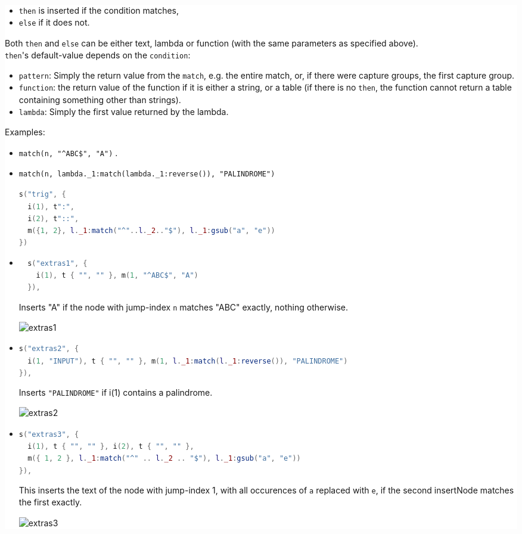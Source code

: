 * `then` is inserted if the condition matches,
* `else` if it does not.  

Both `then` and `else` can be either text, lambda or function (with the same parameters as
specified above).  
`then`'s default-value depends on the `condition`:

* `pattern`: Simply the return value from the `match`, e.g. the entire match,
or, if there were capture groups, the first capture group.
* `function`: the return value of the function if it is either a string, or a
table (if there is no `then`, the function cannot return a table containing
something other than strings).
* `lambda`: Simply the first value returned by the lambda.

Examples:

* `match(n, "^ABC$", "A")` .
* `match(n, lambda._1:match(lambda._1:reverse()), "PALINDROME")` 

  ```lua
  s("trig", {
  	i(1), t":",
  	i(2), t"::",
  	m({1, 2}, l._1:match("^"..l._2.."$"), l._1:gsub("a", "e"))
  })
  ```


* ```lua
    s("extras1", {
      i(1), t { "", "" }, m(1, "^ABC$", "A")
    }),
  ```
  Inserts "A" if the node with jump-index `n` matches "ABC" exactly, nothing otherwise.

  <!-- panvimdoc-ignore-start -->
  
  ![extras1](https://user-images.githubusercontent.com/25300418/184359431-50f90599-3db0-4df0-a3a9-27013e663649.gif)
  
  <!-- panvimdoc-ignore-end -->

* ```lua
  s("extras2", {
    i(1, "INPUT"), t { "", "" }, m(1, l._1:match(l._1:reverse()), "PALINDROME")
  }),
  ```
  Inserts `"PALINDROME"` if i(1) contains a palindrome.

  

  ![extras2](https://user-images.githubusercontent.com/25300418/184359435-21e4de9f-c56b-4ee1-bff4-331b68e1c537.gif)

  
* ```lua
  s("extras3", {
    i(1), t { "", "" }, i(2), t { "", "" },
    m({ 1, 2 }, l._1:match("^" .. l._2 .. "$"), l._1:gsub("a", "e"))
  }),
  ```
  This inserts the text of the node with jump-index 1, with all occurences of
  `a` replaced with `e`, if the second insertNode matches the first exactly.

  <!-- panvimdoc-ignore-start -->

  ![extras3](https://user-images.githubusercontent.com/25300418/184359436-515ca1cc-207f-400d-98ba-39fa166e22e4.gif)

  <!-- panvimdoc-ignore-end -->
  ```